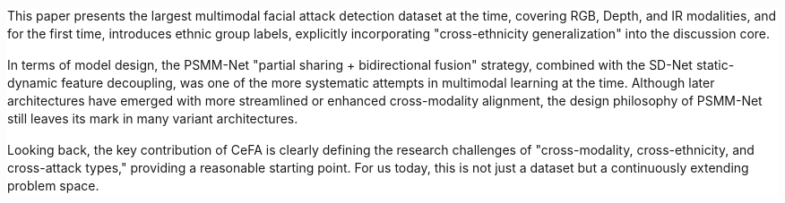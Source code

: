 This paper presents the largest multimodal facial attack detection dataset at the time, covering RGB, Depth, and IR modalities, and for the first time, introduces ethnic group labels, explicitly incorporating "cross-ethnicity generalization" into the discussion core.

In terms of model design, the PSMM-Net "partial sharing + bidirectional fusion" strategy, combined with the SD-Net static-dynamic feature decoupling, was one of the more systematic attempts in multimodal learning at the time. Although later architectures have emerged with more streamlined or enhanced cross-modality alignment, the design philosophy of PSMM-Net still leaves its mark in many variant architectures.

Looking back, the key contribution of CeFA is clearly defining the research challenges of "cross-modality, cross-ethnicity, and cross-attack types," providing a reasonable starting point. For us today, this is not just a dataset but a continuously extending problem space.
